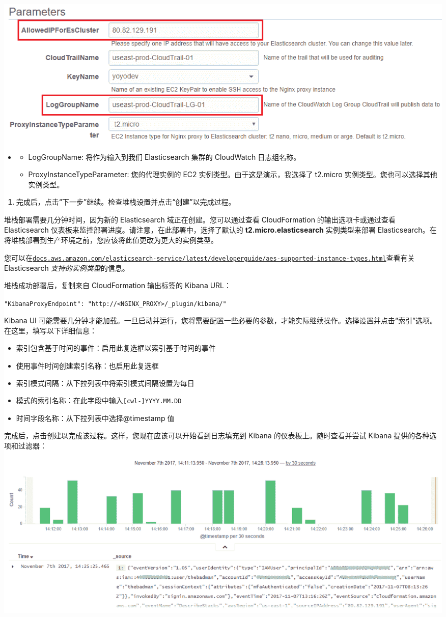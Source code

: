 ![](img/73c6bade-fe86-45b8-861d-af025942fe37.png)

+   +   LogGroupName: 将作为输入到我们 Elasticsearch 集群的 CloudWatch 日志组名称。

    +   ProxyInstanceTypeParameter: 您的代理实例的 EC2 实例类型。由于这是演示，我选择了 t2.micro 实例类型。您也可以选择其他实例类型。

1.  完成后，点击“下一步”继续。检查堆栈设置并点击“创建”以完成过程。

堆栈部署需要几分钟时间，因为新的 Elasticsearch 域正在创建。您可以通过查看 CloudFormation 的输出选项卡或通过查看 Elasticsearch 仪表板来监控部署进度。请注意，在此部署中，选择了默认的 **t2.micro.elasticsearch** 实例类型来部署 Elasticsearch。在将堆栈部署到生产环境之前，您应该将此值更改为更大的实例类型。

您可以在[`docs.aws.amazon.com/elasticsearch-service/latest/developerguide/aes-supported-instance-types.html`](http://docs.aws.amazon.com/elasticsearch-service/latest/developerguide/aes-supported-instance-types.html)查看有关 Elasticsearch *支持的实例类型*的信息。

堆栈成功部署后，复制来自 CloudFormation 输出标签的 Kibana URL：

```
"KibanaProxyEndpoint": "http://<NGINX_PROXY>/_plugin/kibana/"
```

Kibana UI 可能需要几分钟才能加载。一旦启动并运行，您将需要配置一些必要的参数，才能实际继续操作。选择设置并点击“索引”选项。在这里，填写以下详细信息：

+   索引包含基于时间的事件：启用此复选框以索引基于时间的事件

+   使用事件时间创建索引名称：也启用此复选框

+   索引模式间隔：从下拉列表中将索引模式间隔设置为每日

+   模式的索引名称：在此字段中输入`[cwl-]YYYY.MM.DD`

+   时间字段名称：从下拉列表中选择@timestamp 值

完成后，点击创建以完成该过程。这样，您现在应该可以开始看到日志填充到 Kibana 的仪表板上。随时查看并尝试 Kibana 提供的各种选项和过滤器：

![](img/b9c0ebe5-a974-4ca4-a8bb-e4b2225a3726.png)
